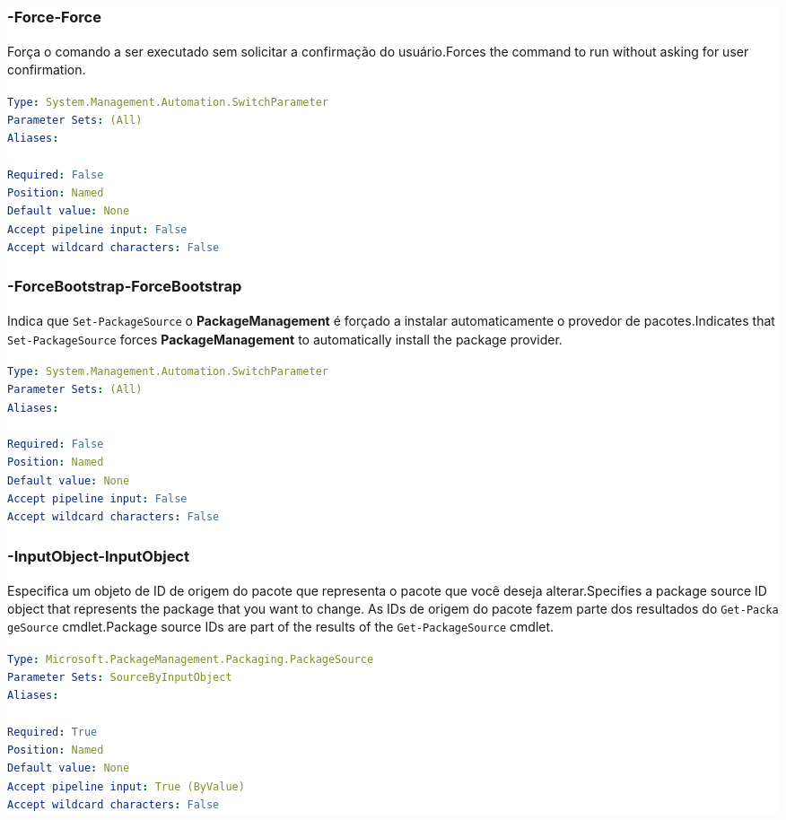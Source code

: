 ### <span data-ttu-id="0826c-125">-Force</span><span class="sxs-lookup"><span data-stu-id="0826c-125">-Force</span></span>

<span data-ttu-id="0826c-126">Força o comando a ser executado sem solicitar a confirmação do usuário.</span><span class="sxs-lookup"><span data-stu-id="0826c-126">Forces the command to run without asking for user confirmation.</span></span>

```yaml
Type: System.Management.Automation.SwitchParameter
Parameter Sets: (All)
Aliases:

Required: False
Position: Named
Default value: None
Accept pipeline input: False
Accept wildcard characters: False
```

### <span data-ttu-id="0826c-127">-ForceBootstrap</span><span class="sxs-lookup"><span data-stu-id="0826c-127">-ForceBootstrap</span></span>

<span data-ttu-id="0826c-128">Indica que `Set-PackageSource` o **PackageManagement** é forçado a instalar automaticamente o provedor de pacotes.</span><span class="sxs-lookup"><span data-stu-id="0826c-128">Indicates that `Set-PackageSource` forces **PackageManagement** to automatically install the package provider.</span></span>

```yaml
Type: System.Management.Automation.SwitchParameter
Parameter Sets: (All)
Aliases:

Required: False
Position: Named
Default value: None
Accept pipeline input: False
Accept wildcard characters: False
```

### <span data-ttu-id="0826c-129">-InputObject</span><span class="sxs-lookup"><span data-stu-id="0826c-129">-InputObject</span></span>

<span data-ttu-id="0826c-130">Especifica um objeto de ID de origem do pacote que representa o pacote que você deseja alterar.</span><span class="sxs-lookup"><span data-stu-id="0826c-130">Specifies a package source ID object that represents the package that you want to change.</span></span> <span data-ttu-id="0826c-131">As IDs de origem do pacote fazem parte dos resultados do `Get-PackageSource` cmdlet.</span><span class="sxs-lookup"><span data-stu-id="0826c-131">Package source IDs are part of the results of the `Get-PackageSource` cmdlet.</span></span>

```yaml
Type: Microsoft.PackageManagement.Packaging.PackageSource
Parameter Sets: SourceByInputObject
Aliases:

Required: True
Position: Named
Default value: None
Accept pipeline input: True (ByValue)
Accept wildcard characters: False
```
